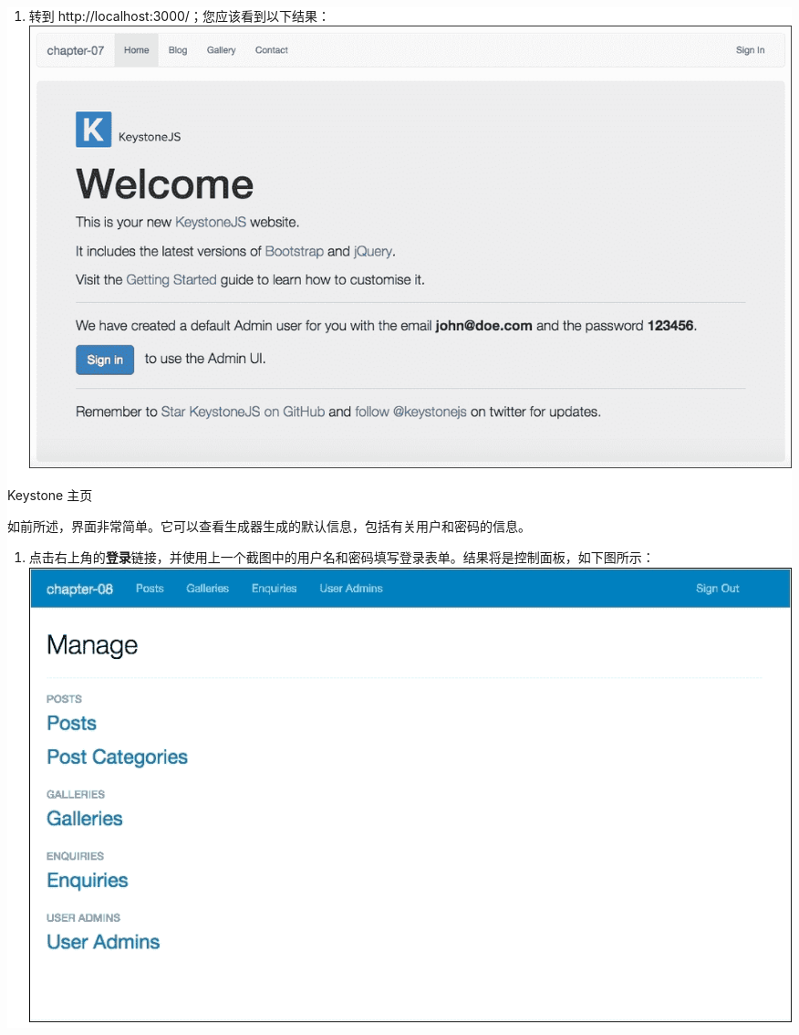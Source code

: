 1.  转到 http://localhost:3000/；您应该看到以下结果：![运行 Keystone 博客](img/image_08_003.jpg)

Keystone 主页

如前所述，界面非常简单。它可以查看生成器生成的默认信息，包括有关用户和密码的信息。

1.  点击右上角的**登录**链接，并使用上一个截图中的用户名和密码填写登录表单。结果将是控制面板，如下图所示：![运行 Keystone 博客](img/image_08_004.jpg)
